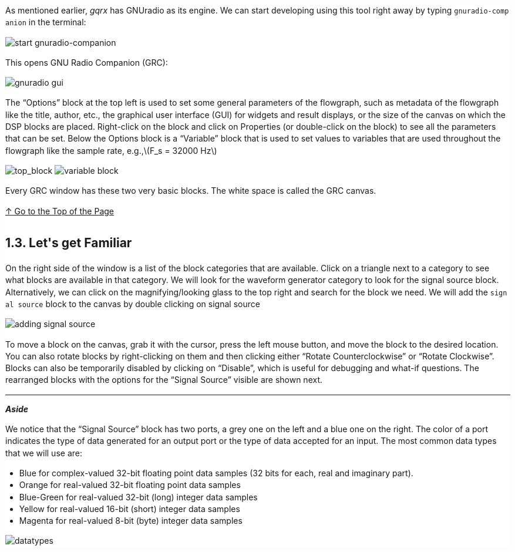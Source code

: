 As mentioned earlier, *gqrx* has GNUradio as its engine. We can start developing using this tool right away by typing ``gnuradio-companion`` in the terminal:

![start gnuradio-companion](img/01.png)

This opens GNU Radio Companion (GRC):

![gnuradio gui](img/02.png)

The “Options” block at the top left is used to set some general parameters of the flowgraph, such as metadata of the flowgraph like the title, author, etc., the graphical user interface (GUI) for widgets and result displays, or the size of the canvas on which the DSP blocks are placed. Right-click on the block and click on Properties (or double-click on the block) to see all the parameters that can be set. Below the Options block is a “Variable” block that is used to set values to variables that are used throughout the flowgraph like the sample rate, e.g.,\\(F_s = 32000 Hz\\) 

![top_block](img/03.png) ![variable block](img/04.png)

Every GRC window has these two very basic blocks. The white space is called the GRC canvas.

[↑ Go to the Top of the Page](#)

## 1.3. Let's get Familiar

On the right side of the window is a list of the block categories that are available. Click on a triangle next to a category to see what blocks are available in that category. We will look for the waveform generator category to look for the signal source block. Alternatively, we can click on the magnifying/looking glass to the top right and search for the block we need. We will add the ``signal source`` block to the canvas by double clicking on signal source

![adding signal source](img/05.png)

To move a block on the canvas, grab it with the cursor, press the left mouse button, and move the block to the desired location. You can also rotate blocks by right-clicking on them and then clicking either “Rotate Counterclockwise” or “Rotate Clockwise”. Blocks can also be temporarily disabled by clicking on “Disable”, which is useful for debugging and what-if questions. The rearranged blocks with the options for the “Signal Source” visible are shown next.

----
**_Aside_**

We notice that the “Signal Source” block has two ports, a grey one on the left and a blue one on the right. The color of a port indicates the type of data generated for an output port or the type of data accepted for an input. The most common data types that we will use are:

- Blue for complex-valued 32-bit floating point data samples (32 bits for each, real and imaginary part).
- Orange for real-valued 32-bit floating point data samples
- Blue-Green for real-valued 32-bit (long) integer data samples
- Yellow for real-valued 16-bit (short) integer data samples
- Magenta for real-valued 8-bit (byte) integer data samples

![datatypes](img/06.png)
